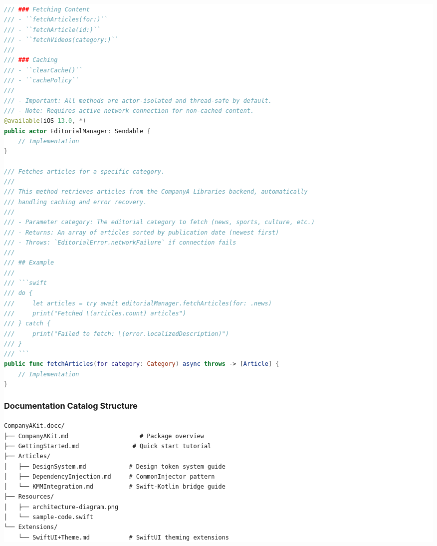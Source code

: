 ```swift
/// ### Fetching Content
/// - ``fetchArticles(for:)``
/// - ``fetchArticle(id:)``
/// - ``fetchVideos(category:)``
///
/// ### Caching
/// - ``clearCache()``
/// - ``cachePolicy``
///
/// - Important: All methods are actor-isolated and thread-safe by default.
/// - Note: Requires active network connection for non-cached content.
@available(iOS 13.0, *)
public actor EditorialManager: Sendable {
    // Implementation
}

/// Fetches articles for a specific category.
///
/// This method retrieves articles from the CompanyA Libraries backend, automatically
/// handling caching and error recovery.
///
/// - Parameter category: The editorial category to fetch (news, sports, culture, etc.)
/// - Returns: An array of articles sorted by publication date (newest first)
/// - Throws: `EditorialError.networkFailure` if connection fails
///
/// ## Example
///
/// ```swift
/// do {
///     let articles = try await editorialManager.fetchArticles(for: .news)
///     print("Fetched \(articles.count) articles")
/// } catch {
///     print("Failed to fetch: \(error.localizedDescription)")
/// }
/// ```
public func fetchArticles(for category: Category) async throws -> [Article] {
    // Implementation
}
```

### Documentation Catalog Structure
```
CompanyAKit.docc/
├── CompanyAKit.md                    # Package overview
├── GettingStarted.md               # Quick start tutorial
├── Articles/
│   ├── DesignSystem.md            # Design token system guide
│   ├── DependencyInjection.md     # CommonInjector pattern
│   └── KMMIntegration.md          # Swift-Kotlin bridge guide
├── Resources/
│   ├── architecture-diagram.png
│   └── sample-code.swift
└── Extensions/
    └── SwiftUI+Theme.md           # SwiftUI theming extensions
```
